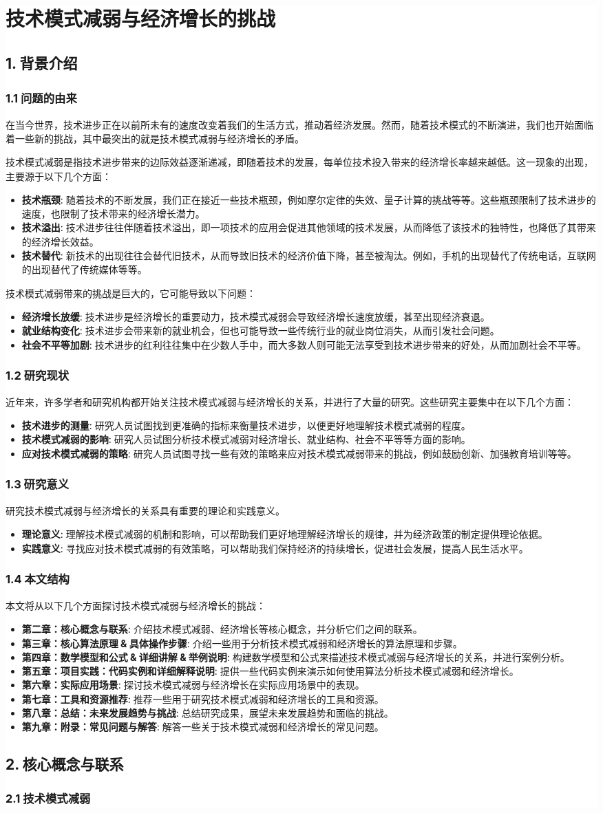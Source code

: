 # 技术模式减弱与经济增长的挑战

## 1. 背景介绍

### 1.1 问题的由来

在当今世界，技术进步正在以前所未有的速度改变着我们的生活方式，推动着经济发展。然而，随着技术模式的不断演进，我们也开始面临着一些新的挑战，其中最突出的就是技术模式减弱与经济增长的矛盾。

技术模式减弱是指技术进步带来的边际效益逐渐递减，即随着技术的发展，每单位技术投入带来的经济增长率越来越低。这一现象的出现，主要源于以下几个方面：

* **技术瓶颈**: 随着技术的不断发展，我们正在接近一些技术瓶颈，例如摩尔定律的失效、量子计算的挑战等等。这些瓶颈限制了技术进步的速度，也限制了技术带来的经济增长潜力。
* **技术溢出**: 技术进步往往伴随着技术溢出，即一项技术的应用会促进其他领域的技术发展，从而降低了该技术的独特性，也降低了其带来的经济增长效益。
* **技术替代**: 新技术的出现往往会替代旧技术，从而导致旧技术的经济价值下降，甚至被淘汰。例如，手机的出现替代了传统电话，互联网的出现替代了传统媒体等等。

技术模式减弱带来的挑战是巨大的，它可能导致以下问题：

* **经济增长放缓**: 技术进步是经济增长的重要动力，技术模式减弱会导致经济增长速度放缓，甚至出现经济衰退。
* **就业结构变化**: 技术进步会带来新的就业机会，但也可能导致一些传统行业的就业岗位消失，从而引发社会问题。
* **社会不平等加剧**: 技术进步的红利往往集中在少数人手中，而大多数人则可能无法享受到技术进步带来的好处，从而加剧社会不平等。

### 1.2 研究现状

近年来，许多学者和研究机构都开始关注技术模式减弱与经济增长的关系，并进行了大量的研究。这些研究主要集中在以下几个方面：

* **技术进步的测量**: 研究人员试图找到更准确的指标来衡量技术进步，以便更好地理解技术模式减弱的程度。
* **技术模式减弱的影响**: 研究人员试图分析技术模式减弱对经济增长、就业结构、社会不平等等方面的影响。
* **应对技术模式减弱的策略**: 研究人员试图寻找一些有效的策略来应对技术模式减弱带来的挑战，例如鼓励创新、加强教育培训等等。

### 1.3 研究意义

研究技术模式减弱与经济增长的关系具有重要的理论和实践意义。

* **理论意义**: 理解技术模式减弱的机制和影响，可以帮助我们更好地理解经济增长的规律，并为经济政策的制定提供理论依据。
* **实践意义**: 寻找应对技术模式减弱的有效策略，可以帮助我们保持经济的持续增长，促进社会发展，提高人民生活水平。

### 1.4 本文结构

本文将从以下几个方面探讨技术模式减弱与经济增长的挑战：

* **第二章：核心概念与联系**:  介绍技术模式减弱、经济增长等核心概念，并分析它们之间的联系。
* **第三章：核心算法原理 & 具体操作步骤**:  介绍一些用于分析技术模式减弱和经济增长的算法原理和步骤。
* **第四章：数学模型和公式 & 详细讲解 & 举例说明**:  构建数学模型和公式来描述技术模式减弱与经济增长的关系，并进行案例分析。
* **第五章：项目实践：代码实例和详细解释说明**:  提供一些代码实例来演示如何使用算法分析技术模式减弱和经济增长。
* **第六章：实际应用场景**:  探讨技术模式减弱与经济增长在实际应用场景中的表现。
* **第七章：工具和资源推荐**:  推荐一些用于研究技术模式减弱和经济增长的工具和资源。
* **第八章：总结：未来发展趋势与挑战**:  总结研究成果，展望未来发展趋势和面临的挑战。
* **第九章：附录：常见问题与解答**:  解答一些关于技术模式减弱和经济增长的常见问题。

## 2. 核心概念与联系

### 2.1 技术模式减弱
